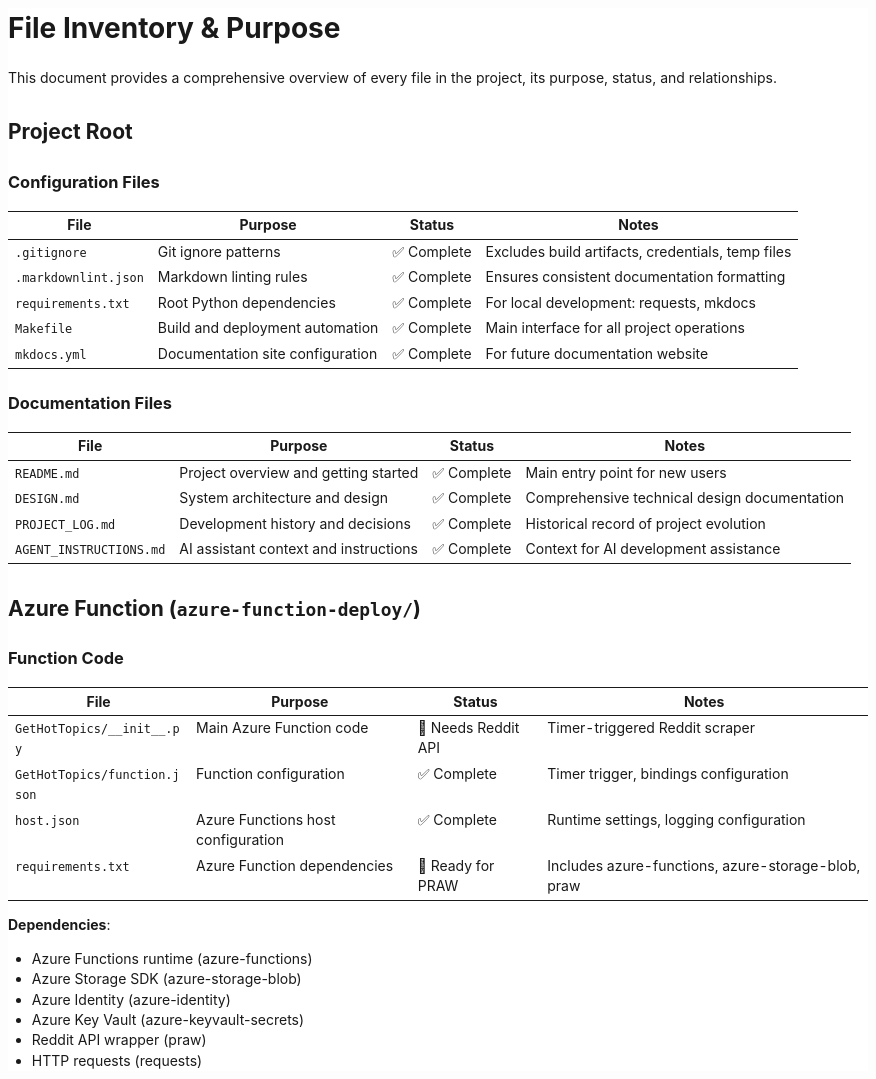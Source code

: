 # File Inventory & Purpose

This document provides a comprehensive overview of every file in the project, its purpose, status, and relationships.

## Project Root

### Configuration Files
| File | Purpose | Status | Notes |
|------|---------|--------|-------|
| `.gitignore` | Git ignore patterns | ✅ Complete | Excludes build artifacts, credentials, temp files |
| `.markdownlint.json` | Markdown linting rules | ✅ Complete | Ensures consistent documentation formatting |
| `requirements.txt` | Root Python dependencies | ✅ Complete | For local development: requests, mkdocs |
| `Makefile` | Build and deployment automation | ✅ Complete | Main interface for all project operations |
| `mkdocs.yml` | Documentation site configuration | ✅ Complete | For future documentation website |

### Documentation Files
| File | Purpose | Status | Notes |
|------|---------|--------|-------|
| `README.md` | Project overview and getting started | ✅ Complete | Main entry point for new users |
| `DESIGN.md` | System architecture and design | ✅ Complete | Comprehensive technical design documentation |
| `PROJECT_LOG.md` | Development history and decisions | ✅ Complete | Historical record of project evolution |
| `AGENT_INSTRUCTIONS.md` | AI assistant context and instructions | ✅ Complete | Context for AI development assistance |

## Azure Function (`azure-function-deploy/`)

### Function Code
| File | Purpose | Status | Notes |
|------|---------|--------|-------|
| `GetHotTopics/__init__.py` | Main Azure Function code | 🔄 Needs Reddit API | Timer-triggered Reddit scraper |
| `GetHotTopics/function.json` | Function configuration | ✅ Complete | Timer trigger, bindings configuration |
| `host.json` | Azure Functions host configuration | ✅ Complete | Runtime settings, logging configuration |
| `requirements.txt` | Azure Function dependencies | 🔄 Ready for PRAW | Includes azure-functions, azure-storage-blob, praw |

**Dependencies**:
- Azure Functions runtime (azure-functions)
- Azure Storage SDK (azure-storage-blob)
- Azure Identity (azure-identity)
- Azure Key Vault (azure-keyvault-secrets)
- Reddit API wrapper (praw)
- HTTP requests (requests)
